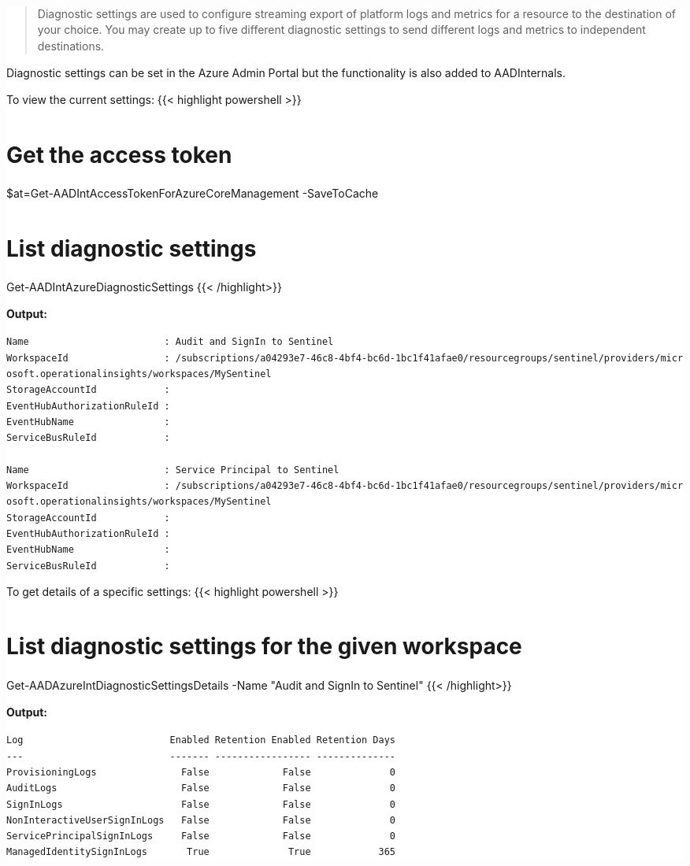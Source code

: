 > Diagnostic settings are used to configure streaming export of platform logs and metrics for a resource to the destination of your choice. You may create up to five different diagnostic settings to send different logs and metrics to independent destinations.

Diagnostic settings can be set in the Azure Admin Portal but the functionality is also added to AADInternals.

To view the current settings:
{{< highlight powershell >}}
# Get the access token
$at=Get-AADIntAccessTokenForAzureCoreManagement -SaveToCache

# List diagnostic settings
Get-AADIntAzureDiagnosticSettings
{{< /highlight>}}

**Output:**
```
Name                        : Audit and SignIn to Sentinel
WorkspaceId                 : /subscriptions/a04293e7-46c8-4bf4-bc6d-1bc1f41afae0/resourcegroups/sentinel/providers/microsoft.operationalinsights/workspaces/MySentinel
StorageAccountId            : 
EventHubAuthorizationRuleId : 
EventHubName                : 
ServiceBusRuleId            : 

Name                        : Service Principal to Sentinel
WorkspaceId                 : /subscriptions/a04293e7-46c8-4bf4-bc6d-1bc1f41afae0/resourcegroups/sentinel/providers/microsoft.operationalinsights/workspaces/MySentinel
StorageAccountId            : 
EventHubAuthorizationRuleId : 
EventHubName                : 
ServiceBusRuleId            :
```

To get details of a specific settings:
{{< highlight powershell >}}
# List diagnostic settings for the given workspace
Get-AADAzureIntDiagnosticSettingsDetails -Name "Audit and SignIn to Sentinel"
{{< /highlight>}}

**Output:**
```
Log                          Enabled Retention Enabled Retention Days
---                          ------- ----------------- --------------
ProvisioningLogs               False             False              0
AuditLogs                      False             False              0
SignInLogs                     False             False              0
NonInteractiveUserSignInLogs   False             False              0
ServicePrincipalSignInLogs     False             False              0
ManagedIdentitySignInLogs       True              True            365
```
